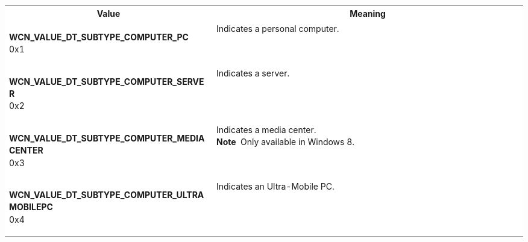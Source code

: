 

<table>
<tr>
<th>Value</th>
<th>Meaning</th>
</tr>
<tr>
<td width="40%"><a id="WCN_VALUE_DT_SUBTYPE_COMPUTER_PC"></a><a id="wcn_value_dt_subtype_computer_pc"></a><dl>
<dt><b>WCN_VALUE_DT_SUBTYPE_COMPUTER_PC</b></dt>
<dt>0x1</dt>
</dl>
</td>
<td width="60%">
Indicates a personal computer.

</td>
</tr>
<tr>
<td width="40%"><a id="WCN_VALUE_DT_SUBTYPE_COMPUTER_SERVER"></a><a id="wcn_value_dt_subtype_computer_server"></a><dl>
<dt><b>WCN_VALUE_DT_SUBTYPE_COMPUTER_SERVER</b></dt>
<dt>0x2</dt>
</dl>
</td>
<td width="60%">
Indicates a server.

</td>
</tr>
<tr>
<td width="40%"><a id="WCN_VALUE_DT_SUBTYPE_COMPUTER_MEDIACENTER"></a><a id="wcn_value_dt_subtype_computer_mediacenter"></a><dl>
<dt><b>WCN_VALUE_DT_SUBTYPE_COMPUTER_MEDIACENTER</b></dt>
<dt>0x3</dt>
</dl>
</td>
<td width="60%">
Indicates  a media center.

<div class="alert"><b>Note</b>  Only available  in Windows 8.</div>
<div> </div>
</td>
</tr>
<tr>
<td width="40%"><a id="WCN_VALUE_DT_SUBTYPE_COMPUTER_ULTRAMOBILEPC"></a><a id="wcn_value_dt_subtype_computer_ultramobilepc"></a><dl>
<dt><b>WCN_VALUE_DT_SUBTYPE_COMPUTER_ULTRAMOBILEPC</b></dt>
<dt>0x4</dt>
</dl>
</td>
<td width="60%">
Indicates an Ultra-Mobile PC.
